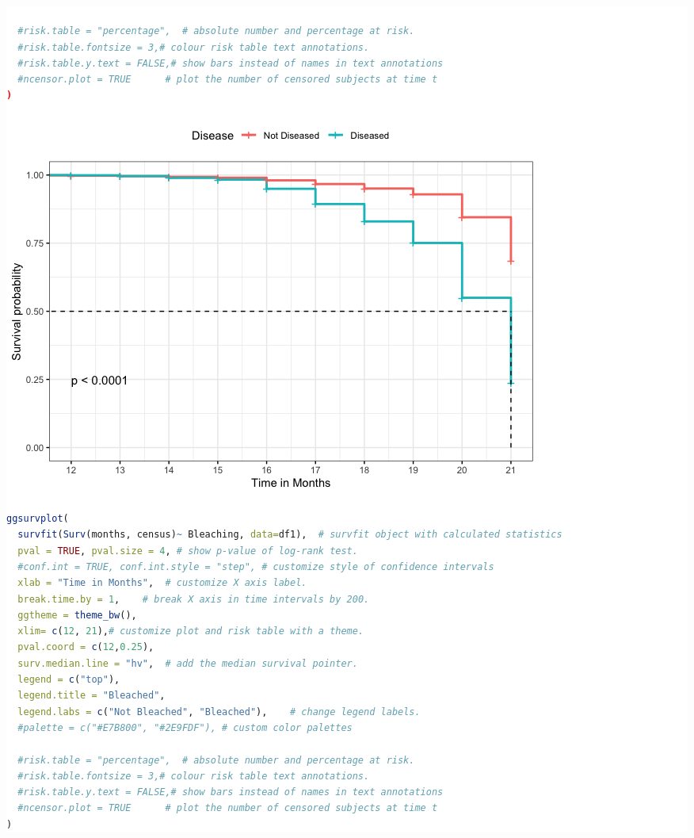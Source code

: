 ``` r
  
  #risk.table = "percentage",  # absolute number and percentage at risk.
  #risk.table.fontsize = 3,# colour risk table text annotations.
  #risk.table.y.text = FALSE,# show bars instead of names in text annotations
  #ncensor.plot = TRUE      # plot the number of censored subjects at time t
)
```

![](Figures/Disease_survplot-1.png)

``` r
ggsurvplot(
  survfit(Surv(months, census)~ Bleaching, data=df1),  # survfit object with calculated statistics
  pval = TRUE, pval.size = 4, # show p-value of log-rank test.
  #conf.int = TRUE, conf.int.style = "step", # customize style of confidence intervals
  xlab = "Time in Months",  # customize X axis label.
  break.time.by = 1,    # break X axis in time intervals by 200.
  ggtheme = theme_bw(), 
  xlim= c(12, 21),# customize plot and risk table with a theme.
  pval.coord = c(12,0.25),
  surv.median.line = "hv",  # add the median survival pointer.
  legend = c("top"),
  legend.title = "Bleached",
  legend.labs = c("Not Bleached", "Bleached"),    # change legend labels.
  #palette = c("#E7B800", "#2E9FDF"), # custom color palettes
  
  #risk.table = "percentage",  # absolute number and percentage at risk.
  #risk.table.fontsize = 3,# colour risk table text annotations.
  #risk.table.y.text = FALSE,# show bars instead of names in text annotations
  #ncensor.plot = TRUE      # plot the number of censored subjects at time t
)
```

